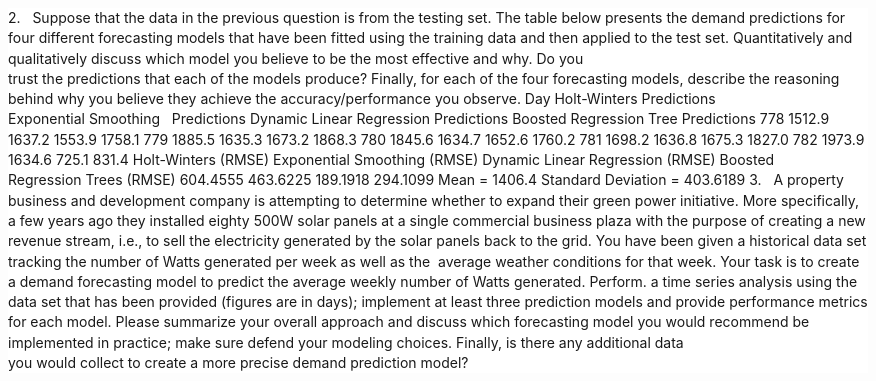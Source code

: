 2.   Suppose that the data in the previous question is from the testing set. The table below presents the demand predictions for four different forecasting models that have been fitted using the training data and then applied to the test set.
Quantitatively and qualitatively discuss which model you believe to be the most effective and why. Do you trust the predictions that each of the models produce? Finally, for each of the four forecasting models, describe the reasoning behind why you believe they achieve the accuracy/performance you observe.
Day
Holt-Winters Predictions
Exponential Smoothing   Predictions
Dynamic Linear Regression
Predictions
Boosted Regression Tree Predictions
778
1512.9
1637.2
1553.9
1758.1
779
1885.5
1635.3
1673.2
1868.3
780
1845.6
1634.7
1652.6
1760.2
781
1698.2
1636.8
1675.3
1827.0
782
1973.9
1634.6
725.1
831.4
Holt-Winters (RMSE)
Exponential
Smoothing (RMSE)
Dynamic Linear
Regression (RMSE)
Boosted Regression Trees (RMSE)
604.4555
463.6225
189.1918
294.1099
Mean = 1406.4
Standard Deviation = 403.6189
3.   A property business and development company is attempting to determine whether to expand their green power
initiative. More specifically, a few years ago they installed eighty 500W solar panels at a single commercial business plaza with the purpose of creating a new revenue stream, i.e., to sell the electricity generated by the solar panels back to the grid. You have been given a historical data set tracking the number of Watts generated per week as well as the  average weather conditions for that week. Your task is to create a demand forecasting model to predict the average weekly number of Watts generated. Perform. a time series analysis using the data set that has been provided (figures are in days); implement at least three prediction models and provide performance metrics for each model. Please summarize your overall approach and discuss which forecasting model you would recommend be implemented in practice; make sure defend your modeling choices. Finally, is there any additional data you would collect to create a more precise demand prediction model?